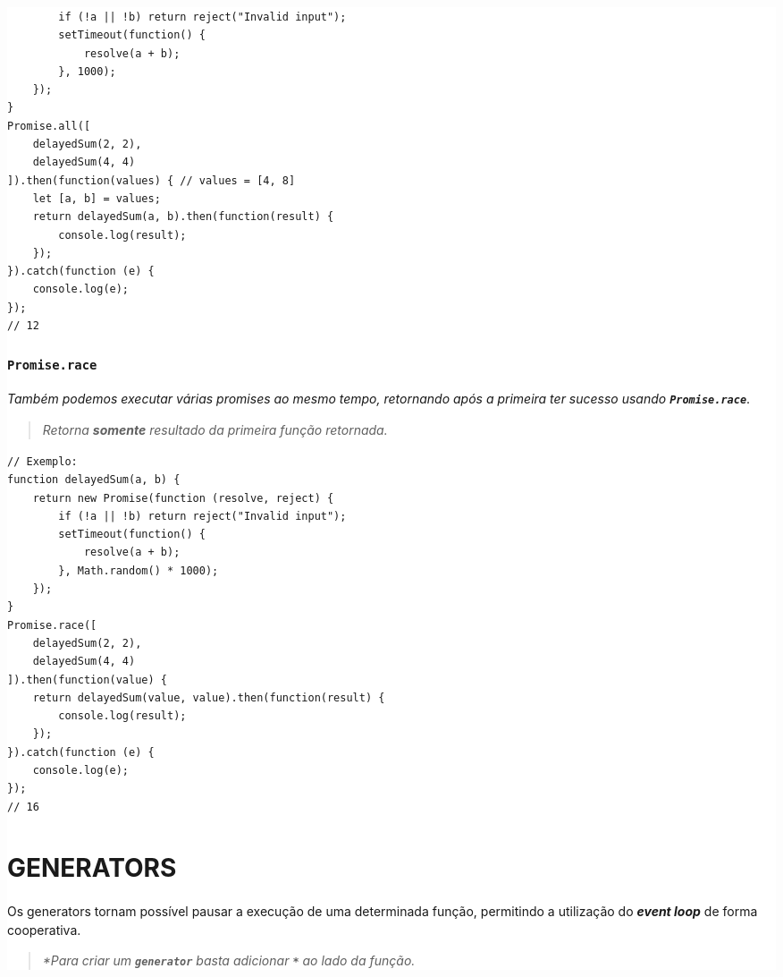 ```JS
        if (!a || !b) return reject("Invalid input");
        setTimeout(function() {
            resolve(a + b);
        }, 1000);
    });
}
Promise.all([
    delayedSum(2, 2),
    delayedSum(4, 4)
]).then(function(values) { // values = [4, 8]
    let [a, b] = values;
    return delayedSum(a, b).then(function(result) {
        console.log(result);
    });
}).catch(function (e) {
    console.log(e);
});
// 12
```
### **`Promise.race`**  
_Também podemos executar várias promises ao mesmo tempo, retornando após a primeira ter sucesso usando **`Promise.race`**_.
> _Retorna **somente** resultado da primeira função retornada._
```JS
// Exemplo:
function delayedSum(a, b) {
    return new Promise(function (resolve, reject) {
        if (!a || !b) return reject("Invalid input");
        setTimeout(function() {
            resolve(a + b);
        }, Math.random() * 1000);
    });
}
Promise.race([
    delayedSum(2, 2),
    delayedSum(4, 4)
]).then(function(value) {
    return delayedSum(value, value).then(function(result) {
        console.log(result);
    });
}).catch(function (e) {
    console.log(e);
});
// 16
```
# **GENERATORS**  
Os generators tornam possível pausar a execução de uma determinada função, permitindo a utilização do _**event loop**_ de forma cooperativa.  
> _\*Para criar um **`generator`** basta adicionar **`*`** ao lado da função._  
